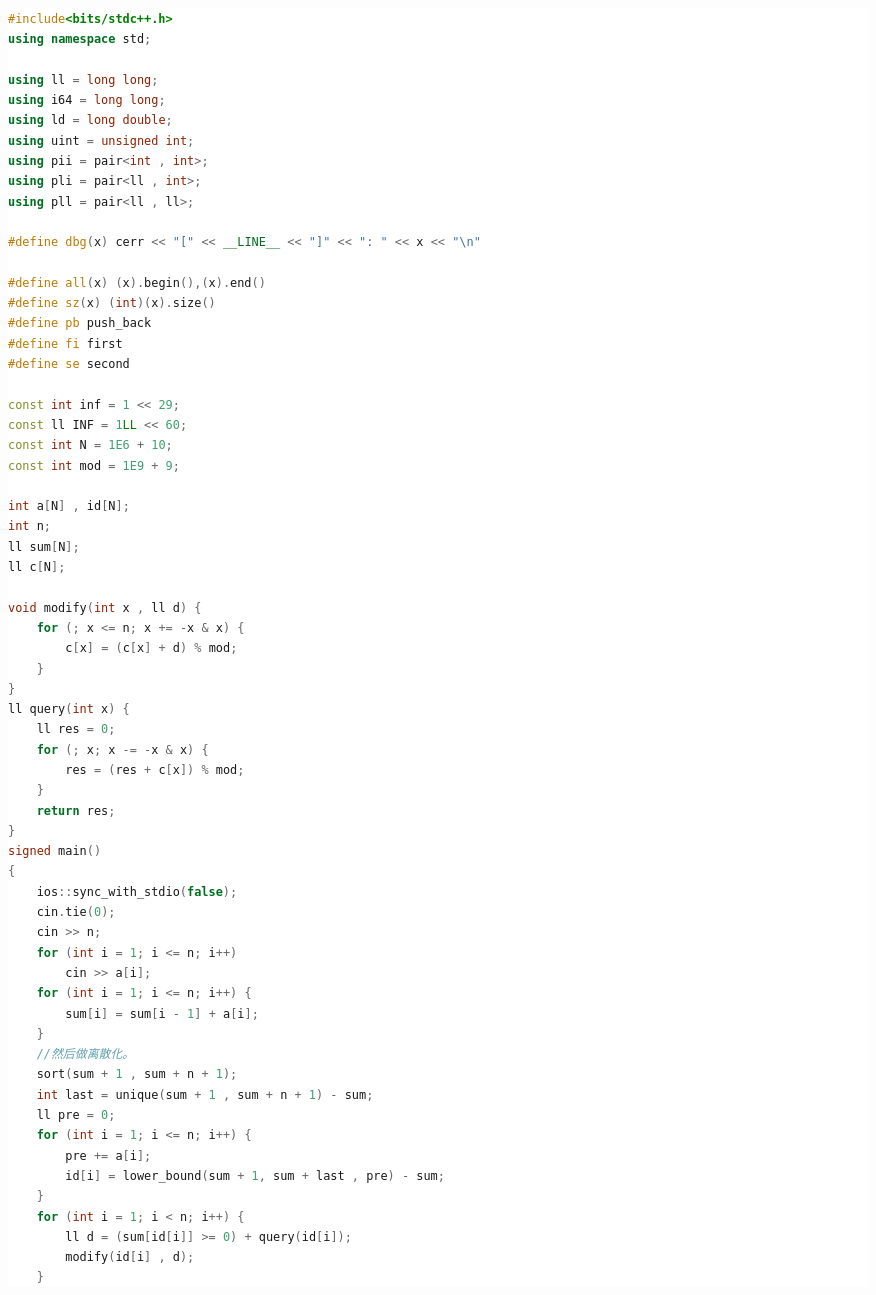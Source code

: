```cpp
#include<bits/stdc++.h>
using namespace std;

using ll = long long;
using i64 = long long;
using ld = long double;
using uint = unsigned int;
using pii = pair<int , int>;
using pli = pair<ll , int>;
using pll = pair<ll , ll>;

#define dbg(x) cerr << "[" << __LINE__ << "]" << ": " << x << "\n"

#define all(x) (x).begin(),(x).end()
#define sz(x) (int)(x).size()
#define pb push_back
#define fi first
#define se second

const int inf = 1 << 29;
const ll INF = 1LL << 60;
const int N = 1E6 + 10;
const int mod = 1E9 + 9;

int a[N] , id[N];
int n;
ll sum[N];
ll c[N];

void modify(int x , ll d) {
	for (; x <= n; x += -x & x) {
		c[x] = (c[x] + d) % mod;
	}
}
ll query(int x) {
	ll res = 0;
	for (; x; x -= -x & x) {
		res = (res + c[x]) % mod;
	}
	return res;
}
signed main()
{
	ios::sync_with_stdio(false);
	cin.tie(0);
	cin >> n;
	for (int i = 1; i <= n; i++)
		cin >> a[i];
	for (int i = 1; i <= n; i++) {
		sum[i] = sum[i - 1] + a[i];
	}
	//然后做离散化。
	sort(sum + 1 , sum + n + 1);
	int last = unique(sum + 1 , sum + n + 1) - sum;
	ll pre = 0;
	for (int i = 1; i <= n; i++) {
		pre += a[i];
		id[i] = lower_bound(sum + 1, sum + last , pre) - sum;
	}
	for (int i = 1; i < n; i++) {
		ll d = (sum[id[i]] >= 0) + query(id[i]);
		modify(id[i] , d);
	}
```